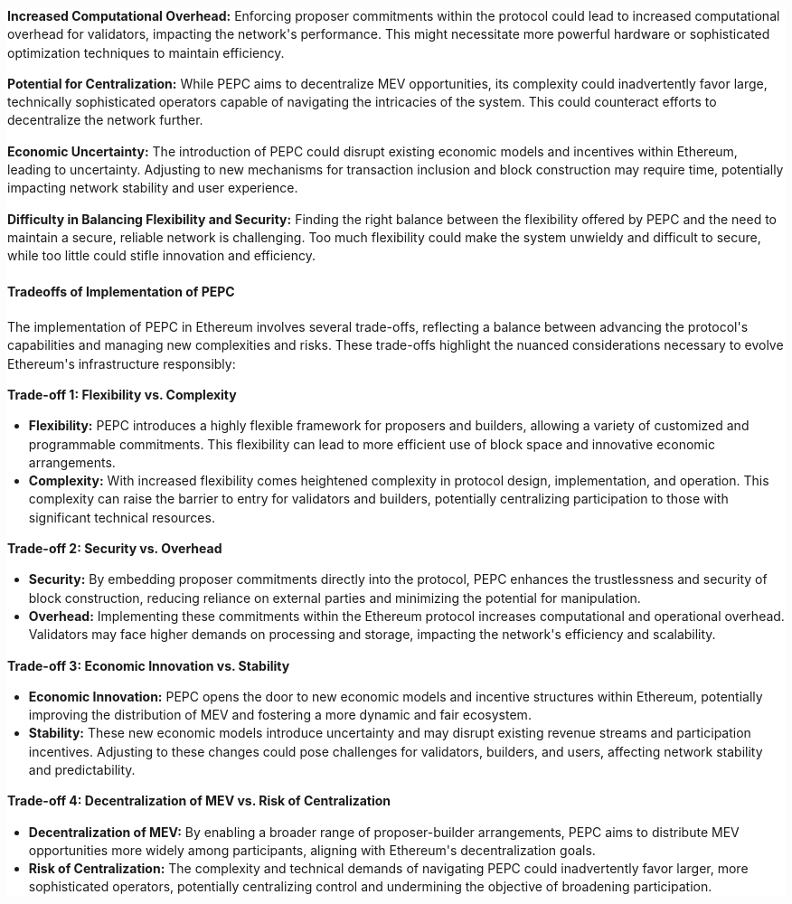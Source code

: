 **Increased Computational Overhead:**
Enforcing proposer commitments within the protocol could lead to increased computational overhead for validators, impacting the network's performance. This might necessitate more powerful hardware or sophisticated optimization techniques to maintain efficiency.

**Potential for Centralization:**
While PEPC aims to decentralize MEV opportunities, its complexity could inadvertently favor large, technically sophisticated operators capable of navigating the intricacies of the system. This could counteract efforts to decentralize the network further.

**Economic Uncertainty:**
The introduction of PEPC could disrupt existing economic models and incentives within Ethereum, leading to uncertainty. Adjusting to new mechanisms for transaction inclusion and block construction may require time, potentially impacting network stability and user experience.

**Difficulty in Balancing Flexibility and Security:**
Finding the right balance between the flexibility offered by PEPC and the need to maintain a secure, reliable network is challenging. Too much flexibility could make the system unwieldy and difficult to secure, while too little could stifle innovation and efficiency.

#### Tradeoffs of Implementation of PEPC

The implementation of PEPC in Ethereum involves several trade-offs, reflecting a balance between advancing the protocol's capabilities and managing new complexities and risks. These trade-offs highlight the nuanced considerations necessary to evolve Ethereum's infrastructure responsibly:

**Trade-off 1: Flexibility vs. Complexity**

- **Flexibility:** PEPC introduces a highly flexible framework for proposers and builders, allowing a variety of customized and programmable commitments. This flexibility can lead to more efficient use of block space and innovative economic arrangements.
- **Complexity:** With increased flexibility comes heightened complexity in protocol design, implementation, and operation. This complexity can raise the barrier to entry for validators and builders, potentially centralizing participation to those with significant technical resources.

**Trade-off 2: Security vs. Overhead**

- **Security:** By embedding proposer commitments directly into the protocol, PEPC enhances the trustlessness and security of block construction, reducing reliance on external parties and minimizing the potential for manipulation.
- **Overhead:** Implementing these commitments within the Ethereum protocol increases computational and operational overhead. Validators may face higher demands on processing and storage, impacting the network's efficiency and scalability.

**Trade-off 3: Economic Innovation vs. Stability**

- **Economic Innovation:** PEPC opens the door to new economic models and incentive structures within Ethereum, potentially improving the distribution of MEV and fostering a more dynamic and fair ecosystem.
- **Stability:** These new economic models introduce uncertainty and may disrupt existing revenue streams and participation incentives. Adjusting to these changes could pose challenges for validators, builders, and users, affecting network stability and predictability.

**Trade-off 4: Decentralization of MEV vs. Risk of Centralization**

- **Decentralization of MEV:** By enabling a broader range of proposer-builder arrangements, PEPC aims to distribute MEV opportunities more widely among participants, aligning with Ethereum's decentralization goals.
- **Risk of Centralization:** The complexity and technical demands of navigating PEPC could inadvertently favor larger, more sophisticated operators, potentially centralizing control and undermining the objective of broadening participation.
